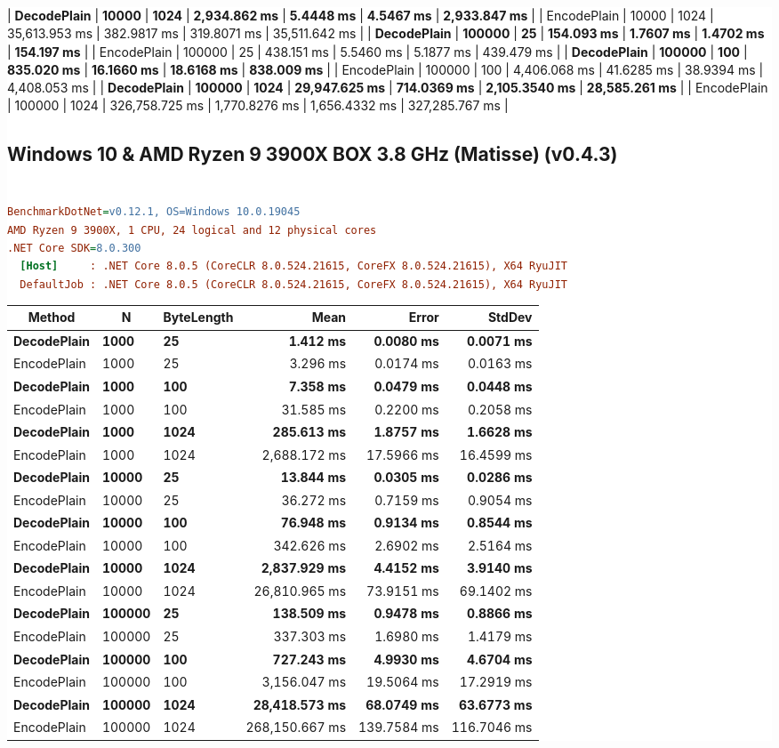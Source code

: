 | **DecodePlain** |  **10000** |       **1024** |   **2,934.862 ms** |     **5.4448 ms** |     **4.5467 ms** |   **2,933.847 ms** |
| EncodePlain |  10000 |       1024 |  35,613.953 ms |   382.9817 ms |   319.8071 ms |  35,511.642 ms |
| **DecodePlain** | **100000** |         **25** |     **154.093 ms** |     **1.7607 ms** |     **1.4702 ms** |     **154.197 ms** |
| EncodePlain | 100000 |         25 |     438.151 ms |     5.5460 ms |     5.1877 ms |     439.479 ms |
| **DecodePlain** | **100000** |        **100** |     **835.020 ms** |    **16.1660 ms** |    **18.6168 ms** |     **838.009 ms** |
| EncodePlain | 100000 |        100 |   4,406.068 ms |    41.6285 ms |    38.9394 ms |   4,408.053 ms |
| **DecodePlain** | **100000** |       **1024** |  **29,947.625 ms** |   **714.0369 ms** | **2,105.3540 ms** |  **28,585.261 ms** |
| EncodePlain | 100000 |       1024 | 326,758.725 ms | 1,770.8276 ms | 1,656.4332 ms | 327,285.767 ms |


## Windows 10 & AMD Ryzen 9 3900X BOX 3.8 GHz (Matisse) (v0.4.3)
``` ini

BenchmarkDotNet=v0.12.1, OS=Windows 10.0.19045
AMD Ryzen 9 3900X, 1 CPU, 24 logical and 12 physical cores
.NET Core SDK=8.0.300
  [Host]     : .NET Core 8.0.5 (CoreCLR 8.0.524.21615, CoreFX 8.0.524.21615), X64 RyuJIT
  DefaultJob : .NET Core 8.0.5 (CoreCLR 8.0.524.21615, CoreFX 8.0.524.21615), X64 RyuJIT


```
|      Method |      N | ByteLength |           Mean |       Error |      StdDev |
|------------ |------- |----------- |---------------:|------------:|------------:|
| **DecodePlain** |   **1000** |         **25** |       **1.412 ms** |   **0.0080 ms** |   **0.0071 ms** |
| EncodePlain |   1000 |         25 |       3.296 ms |   0.0174 ms |   0.0163 ms |
| **DecodePlain** |   **1000** |        **100** |       **7.358 ms** |   **0.0479 ms** |   **0.0448 ms** |
| EncodePlain |   1000 |        100 |      31.585 ms |   0.2200 ms |   0.2058 ms |
| **DecodePlain** |   **1000** |       **1024** |     **285.613 ms** |   **1.8757 ms** |   **1.6628 ms** |
| EncodePlain |   1000 |       1024 |   2,688.172 ms |  17.5966 ms |  16.4599 ms |
| **DecodePlain** |  **10000** |         **25** |      **13.844 ms** |   **0.0305 ms** |   **0.0286 ms** |
| EncodePlain |  10000 |         25 |      36.272 ms |   0.7159 ms |   0.9054 ms |
| **DecodePlain** |  **10000** |        **100** |      **76.948 ms** |   **0.9134 ms** |   **0.8544 ms** |
| EncodePlain |  10000 |        100 |     342.626 ms |   2.6902 ms |   2.5164 ms |
| **DecodePlain** |  **10000** |       **1024** |   **2,837.929 ms** |   **4.4152 ms** |   **3.9140 ms** |
| EncodePlain |  10000 |       1024 |  26,810.965 ms |  73.9151 ms |  69.1402 ms |
| **DecodePlain** | **100000** |         **25** |     **138.509 ms** |   **0.9478 ms** |   **0.8866 ms** |
| EncodePlain | 100000 |         25 |     337.303 ms |   1.6980 ms |   1.4179 ms |
| **DecodePlain** | **100000** |        **100** |     **727.243 ms** |   **4.9930 ms** |   **4.6704 ms** |
| EncodePlain | 100000 |        100 |   3,156.047 ms |  19.5064 ms |  17.2919 ms |
| **DecodePlain** | **100000** |       **1024** |  **28,418.573 ms** |  **68.0749 ms** |  **63.6773 ms** |
| EncodePlain | 100000 |       1024 | 268,150.667 ms | 139.7584 ms | 116.7046 ms |
